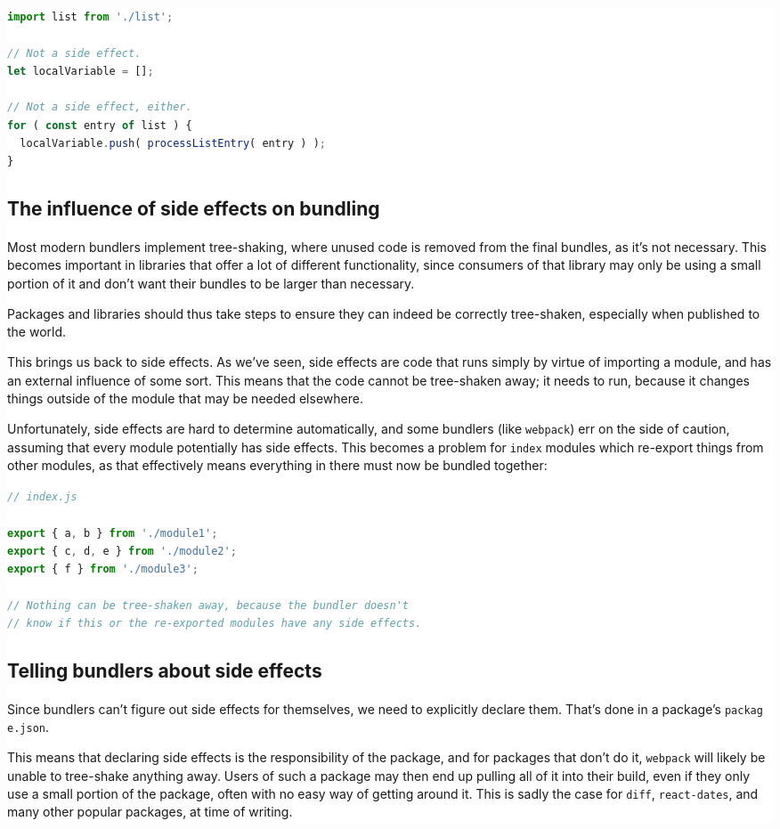```js
import list from './list';

// Not a side effect.
let localVariable = [];

// Not a side effect, either.
for ( const entry of list ) {
  localVariable.push( processListEntry( entry ) );
}
```

## The influence of side effects on bundling

Most modern bundlers implement tree-shaking, where unused code is removed from the final bundles, as it’s not necessary. This becomes important in libraries that offer a lot of different functionality, since consumers of that library may only be using a small portion of it and don’t want their bundles to be larger than necessary.

Packages and libraries should thus take steps to ensure they can indeed be correctly tree-shaken, especially when published to the world.

This brings us back to side effects. As we’ve seen, side effects are code that runs simply by virtue of importing a module, and has an external influence of some sort. This means that the code cannot be tree-shaken away; it needs to run, because it changes things outside of the module that may be needed elsewhere.

Unfortunately, side effects are hard to determine automatically, and some bundlers (like `webpack`) err on the side of caution, assuming that every module potentially has side effects. This becomes a problem for `index` modules which re-export things from other modules, as that effectively means everything in there must now be bundled together:

```js
// index.js

export { a, b } from './module1';
export { c, d, e } from './module2';
export { f } from './module3';

// Nothing can be tree-shaken away, because the bundler doesn't
// know if this or the re-exported modules have any side effects.
```

## Telling bundlers about side effects

Since bundlers can’t figure out side effects for themselves, we need to explicitly declare them. That’s done in a package’s `package.json`.

This means that declaring side effects is the responsibility of the package, and for packages that don’t do it, `webpack` will likely be unable to tree-shake anything away. Users of such a package may then end up pulling all of it into their build, even if they only use a small portion of the package, often with no easy way of getting around it. This is sadly the case for `diff`, `react‑dates`, and many other popular packages, at time of writing.
